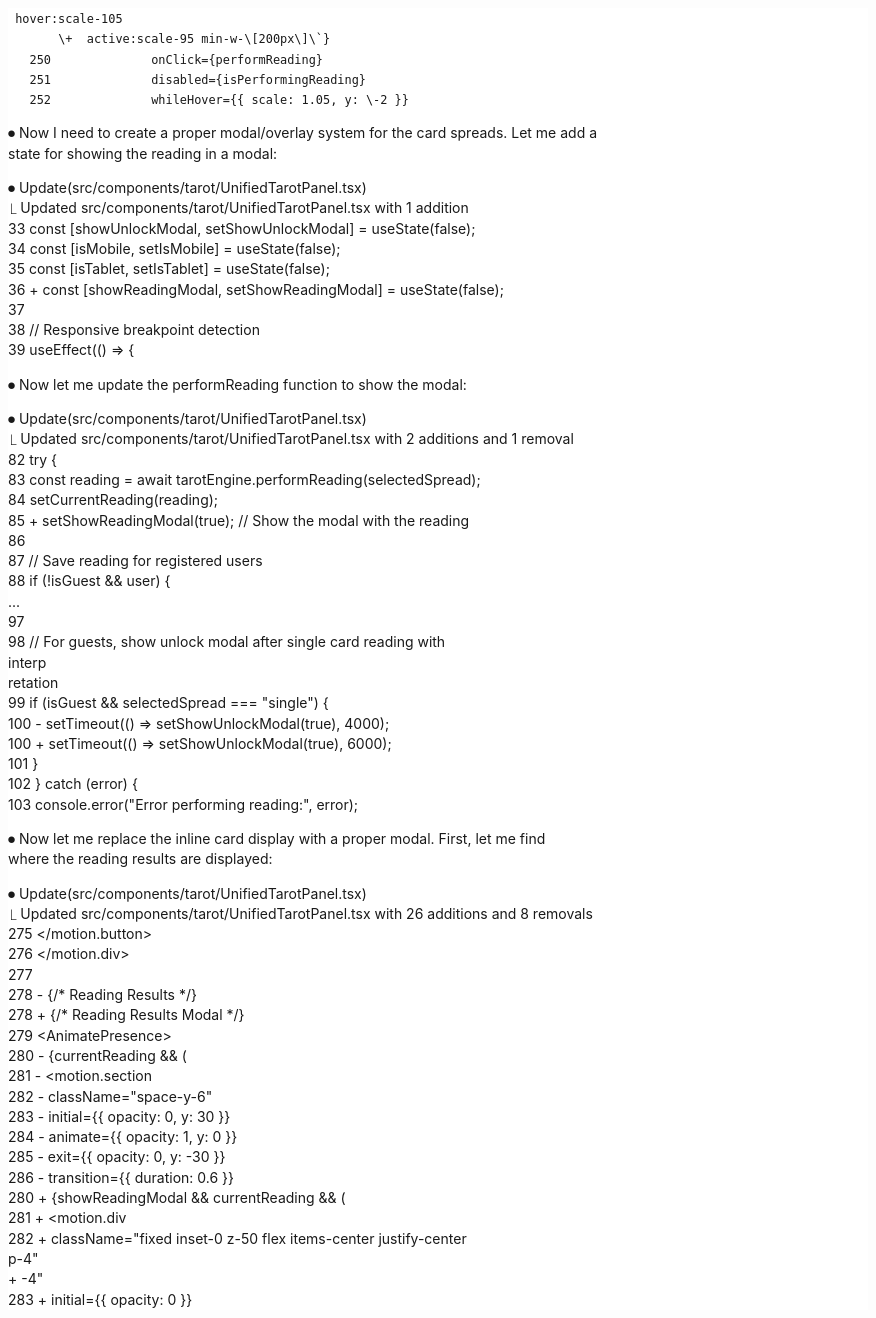      hover:scale-105  
           \+  active:scale-95 min-w-\[200px\]\`}  
       250              onClick={performReading}  
       251              disabled={isPerformingReading}  
       252              whileHover={{ scale: 1.05, y: \-2 }}

⏺ Now I need to create a proper modal/overlay system for the card spreads. Let me add a  
  state for showing the reading in a modal:

⏺ Update(src/components/tarot/UnifiedTarotPanel.tsx)  
  ⎿  Updated src/components/tarot/UnifiedTarotPanel.tsx with 1 addition          
       33      const \[showUnlockModal, setShowUnlockModal\] \= useState(false);  
       34      const \[isMobile, setIsMobile\] \= useState(false);  
       35      const \[isTablet, setIsTablet\] \= useState(false);  
       36 \+    const \[showReadingModal, setShowReadingModal\] \= useState(false);  
       37      
       38      // Responsive breakpoint detection  
       39      useEffect(() \=\> {

⏺ Now let me update the performReading function to show the modal:

⏺ Update(src/components/tarot/UnifiedTarotPanel.tsx)  
  ⎿  Updated src/components/tarot/UnifiedTarotPanel.tsx with 2 additions and 1 removal     
       82        try {  
       83          const reading \= await tarotEngine.performReading(selectedSpread);  
       84          setCurrentReading(reading);  
       85 \+        setShowReadingModal(true); // Show the modal with the reading  
       86      
       87          // Save reading for registered users  
       88          if (\!isGuest && user) {  
     ...  
        97      
        98          // For guests, show unlock modal after single card reading with   
     interp  
             retation  
        99          if (isGuest && selectedSpread \=== "single") {  
       100 \-          setTimeout(() \=\> setShowUnlockModal(true), 4000);  
       100 \+          setTimeout(() \=\> setShowUnlockModal(true), 6000);  
       101          }  
       102        } catch (error) {  
       103          console.error("Error performing reading:", error);

⏺ Now let me replace the inline card display with a proper modal. First, let me find  
  where the reading results are displayed:

⏺ Update(src/components/tarot/UnifiedTarotPanel.tsx)  
  ⎿  Updated src/components/tarot/UnifiedTarotPanel.tsx with 26 additions and 8 removals   
       275            \</motion.button\>  
       276          \</motion.div\>  
       277      
       278 \-        {/\* Reading Results \*/}  
       278 \+        {/\* Reading Results Modal \*/}  
       279          \<AnimatePresence\>  
       280 \-          {currentReading && (  
       281 \-            \<motion.section  
       282 \-              className="space-y-6"  
       283 \-              initial={{ opacity: 0, y: 30 }}  
       284 \-              animate={{ opacity: 1, y: 0 }}  
       285 \-              exit={{ opacity: 0, y: \-30 }}  
       286 \-              transition={{ duration: 0.6 }}  
       280 \+          {showReadingModal && currentReading && (  
       281 \+            \<motion.div  
       282 \+              className="fixed inset-0 z-50 flex items-center justify-center   
     p-4"  
           \+ \-4"  
       283 \+              initial={{ opacity: 0 }}  